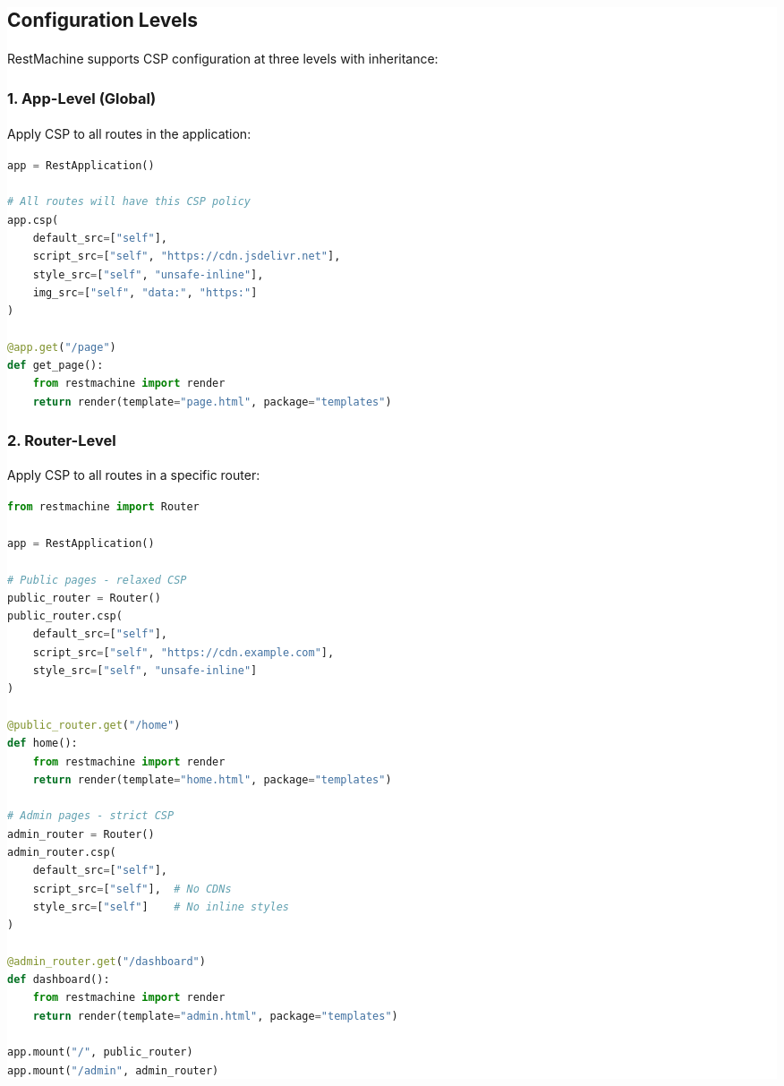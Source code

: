 ## Configuration Levels

RestMachine supports CSP configuration at three levels with inheritance:

### 1. App-Level (Global)

Apply CSP to all routes in the application:

```python
app = RestApplication()

# All routes will have this CSP policy
app.csp(
    default_src=["self"],
    script_src=["self", "https://cdn.jsdelivr.net"],
    style_src=["self", "unsafe-inline"],
    img_src=["self", "data:", "https:"]
)

@app.get("/page")
def get_page():
    from restmachine import render
    return render(template="page.html", package="templates")
```

### 2. Router-Level

Apply CSP to all routes in a specific router:

```python
from restmachine import Router

app = RestApplication()

# Public pages - relaxed CSP
public_router = Router()
public_router.csp(
    default_src=["self"],
    script_src=["self", "https://cdn.example.com"],
    style_src=["self", "unsafe-inline"]
)

@public_router.get("/home")
def home():
    from restmachine import render
    return render(template="home.html", package="templates")

# Admin pages - strict CSP
admin_router = Router()
admin_router.csp(
    default_src=["self"],
    script_src=["self"],  # No CDNs
    style_src=["self"]    # No inline styles
)

@admin_router.get("/dashboard")
def dashboard():
    from restmachine import render
    return render(template="admin.html", package="templates")

app.mount("/", public_router)
app.mount("/admin", admin_router)
```
